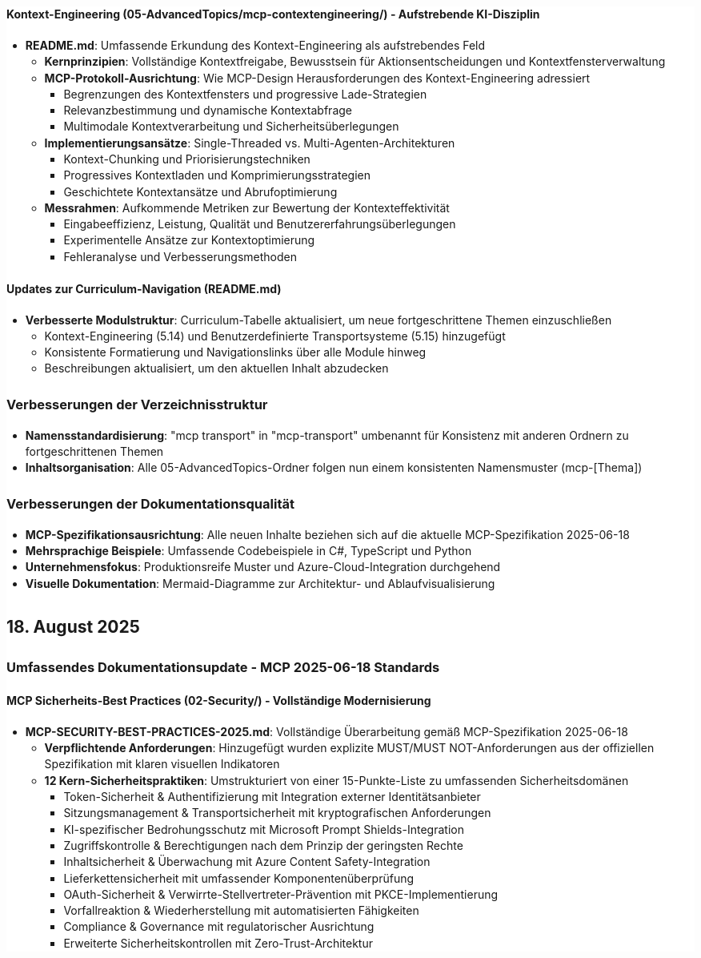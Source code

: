 #### Kontext-Engineering (05-AdvancedTopics/mcp-contextengineering/) - Aufstrebende KI-Disziplin
- **README.md**: Umfassende Erkundung des Kontext-Engineering als aufstrebendes Feld
  - **Kernprinzipien**: Vollständige Kontextfreigabe, Bewusstsein für Aktionsentscheidungen und Kontextfensterverwaltung
  - **MCP-Protokoll-Ausrichtung**: Wie MCP-Design Herausforderungen des Kontext-Engineering adressiert
    - Begrenzungen des Kontextfensters und progressive Lade-Strategien
    - Relevanzbestimmung und dynamische Kontextabfrage
    - Multimodale Kontextverarbeitung und Sicherheitsüberlegungen
  - **Implementierungsansätze**: Single-Threaded vs. Multi-Agenten-Architekturen
    - Kontext-Chunking und Priorisierungstechniken
    - Progressives Kontextladen und Komprimierungsstrategien
    - Geschichtete Kontextansätze und Abrufoptimierung
  - **Messrahmen**: Aufkommende Metriken zur Bewertung der Kontexteffektivität
    - Eingabeeffizienz, Leistung, Qualität und Benutzererfahrungsüberlegungen
    - Experimentelle Ansätze zur Kontextoptimierung
    - Fehleranalyse und Verbesserungsmethoden

#### Updates zur Curriculum-Navigation (README.md)
- **Verbesserte Modulstruktur**: Curriculum-Tabelle aktualisiert, um neue fortgeschrittene Themen einzuschließen
  - Kontext-Engineering (5.14) und Benutzerdefinierte Transportsysteme (5.15) hinzugefügt
  - Konsistente Formatierung und Navigationslinks über alle Module hinweg
  - Beschreibungen aktualisiert, um den aktuellen Inhalt abzudecken

### Verbesserungen der Verzeichnisstruktur
- **Namensstandardisierung**: "mcp transport" in "mcp-transport" umbenannt für Konsistenz mit anderen Ordnern zu fortgeschrittenen Themen
- **Inhaltsorganisation**: Alle 05-AdvancedTopics-Ordner folgen nun einem konsistenten Namensmuster (mcp-[Thema])

### Verbesserungen der Dokumentationsqualität
- **MCP-Spezifikationsausrichtung**: Alle neuen Inhalte beziehen sich auf die aktuelle MCP-Spezifikation 2025-06-18
- **Mehrsprachige Beispiele**: Umfassende Codebeispiele in C#, TypeScript und Python
- **Unternehmensfokus**: Produktionsreife Muster und Azure-Cloud-Integration durchgehend
- **Visuelle Dokumentation**: Mermaid-Diagramme zur Architektur- und Ablaufvisualisierung

## 18. August 2025

### Umfassendes Dokumentationsupdate - MCP 2025-06-18 Standards

#### MCP Sicherheits-Best Practices (02-Security/) - Vollständige Modernisierung
- **MCP-SECURITY-BEST-PRACTICES-2025.md**: Vollständige Überarbeitung gemäß MCP-Spezifikation 2025-06-18
  - **Verpflichtende Anforderungen**: Hinzugefügt wurden explizite MUST/MUST NOT-Anforderungen aus der offiziellen Spezifikation mit klaren visuellen Indikatoren
  - **12 Kern-Sicherheitspraktiken**: Umstrukturiert von einer 15-Punkte-Liste zu umfassenden Sicherheitsdomänen
    - Token-Sicherheit & Authentifizierung mit Integration externer Identitätsanbieter
    - Sitzungsmanagement & Transportsicherheit mit kryptografischen Anforderungen
    - KI-spezifischer Bedrohungsschutz mit Microsoft Prompt Shields-Integration
    - Zugriffskontrolle & Berechtigungen nach dem Prinzip der geringsten Rechte
    - Inhaltsicherheit & Überwachung mit Azure Content Safety-Integration
    - Lieferkettensicherheit mit umfassender Komponentenüberprüfung
    - OAuth-Sicherheit & Verwirrte-Stellvertreter-Prävention mit PKCE-Implementierung
    - Vorfallreaktion & Wiederherstellung mit automatisierten Fähigkeiten
    - Compliance & Governance mit regulatorischer Ausrichtung
    - Erweiterte Sicherheitskontrollen mit Zero-Trust-Architektur